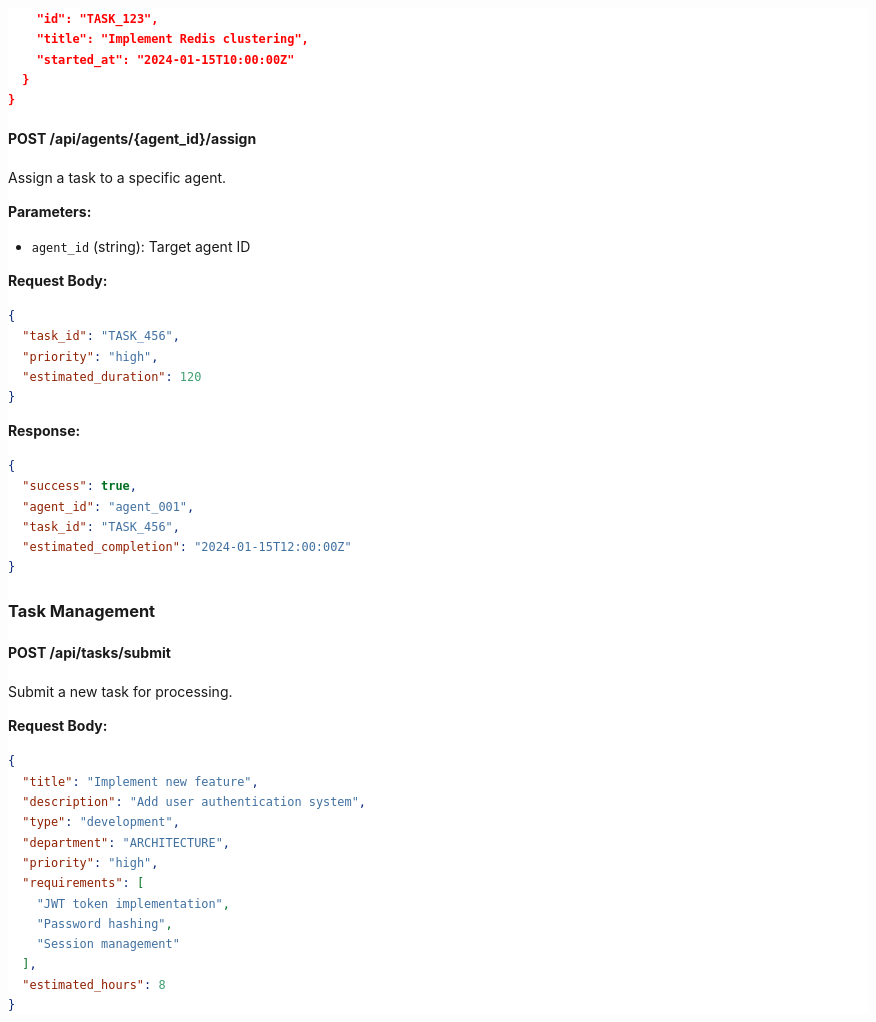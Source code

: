 ```json
    "id": "TASK_123",
    "title": "Implement Redis clustering",
    "started_at": "2024-01-15T10:00:00Z"
  }
}
```

#### POST /api/agents/{agent_id}/assign
Assign a task to a specific agent.

**Parameters:**
- `agent_id` (string): Target agent ID

**Request Body:**
```json
{
  "task_id": "TASK_456",
  "priority": "high",
  "estimated_duration": 120
}
```

**Response:**
```json
{
  "success": true,
  "agent_id": "agent_001",
  "task_id": "TASK_456",
  "estimated_completion": "2024-01-15T12:00:00Z"
}
```

### Task Management

#### POST /api/tasks/submit
Submit a new task for processing.

**Request Body:**
```json
{
  "title": "Implement new feature",
  "description": "Add user authentication system",
  "type": "development",
  "department": "ARCHITECTURE",
  "priority": "high",
  "requirements": [
    "JWT token implementation",
    "Password hashing",
    "Session management"
  ],
  "estimated_hours": 8
}
```
